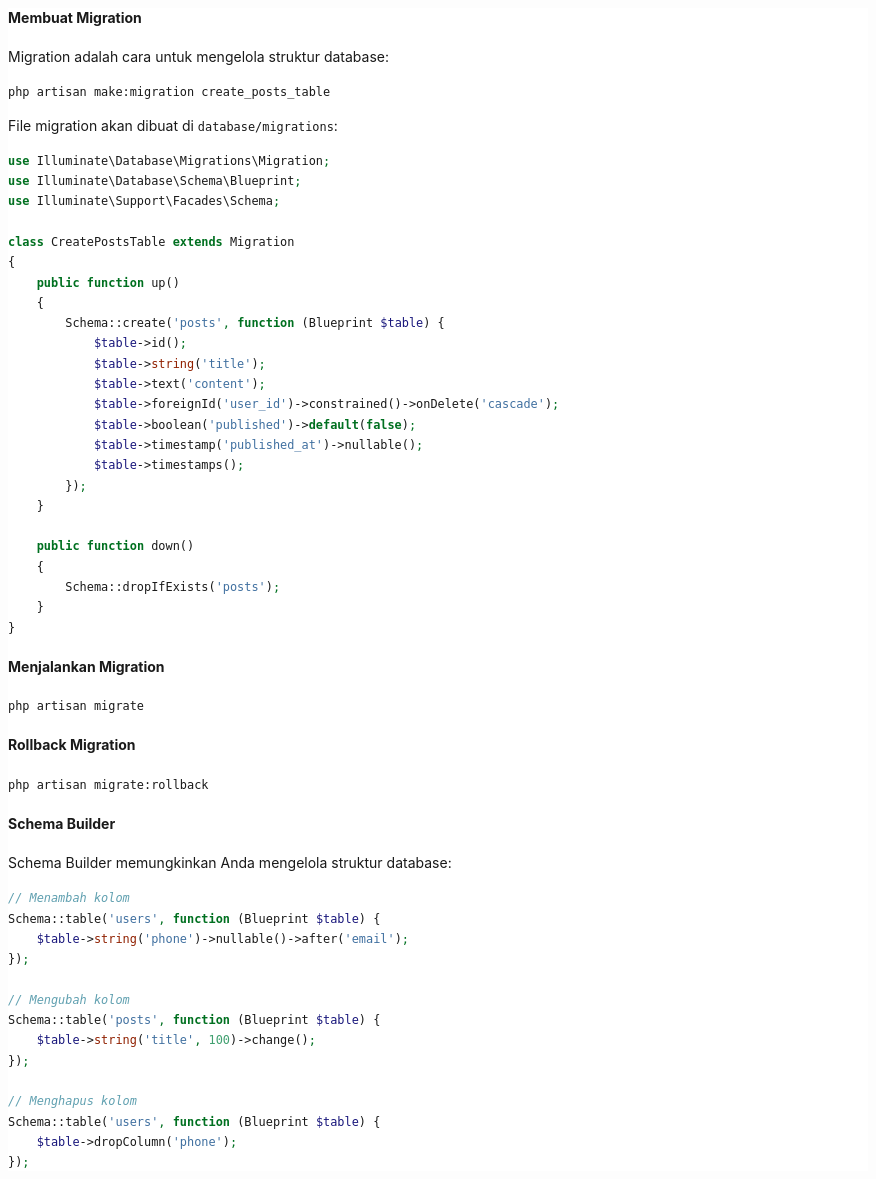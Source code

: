 #### Membuat Migration

Migration adalah cara untuk mengelola struktur database:

```bash
php artisan make:migration create_posts_table
```

File migration akan dibuat di `database/migrations`:

```php
use Illuminate\Database\Migrations\Migration;
use Illuminate\Database\Schema\Blueprint;
use Illuminate\Support\Facades\Schema;

class CreatePostsTable extends Migration
{
    public function up()
    {
        Schema::create('posts', function (Blueprint $table) {
            $table->id();
            $table->string('title');
            $table->text('content');
            $table->foreignId('user_id')->constrained()->onDelete('cascade');
            $table->boolean('published')->default(false);
            $table->timestamp('published_at')->nullable();
            $table->timestamps();
        });
    }

    public function down()
    {
        Schema::dropIfExists('posts');
    }
}
```

#### Menjalankan Migration

```bash
php artisan migrate
```

#### Rollback Migration

```bash
php artisan migrate:rollback
```

#### Schema Builder

Schema Builder memungkinkan Anda mengelola struktur database:

```php
// Menambah kolom
Schema::table('users', function (Blueprint $table) {
    $table->string('phone')->nullable()->after('email');
});

// Mengubah kolom
Schema::table('posts', function (Blueprint $table) {
    $table->string('title', 100)->change();
});

// Menghapus kolom
Schema::table('users', function (Blueprint $table) {
    $table->dropColumn('phone');
});
```
